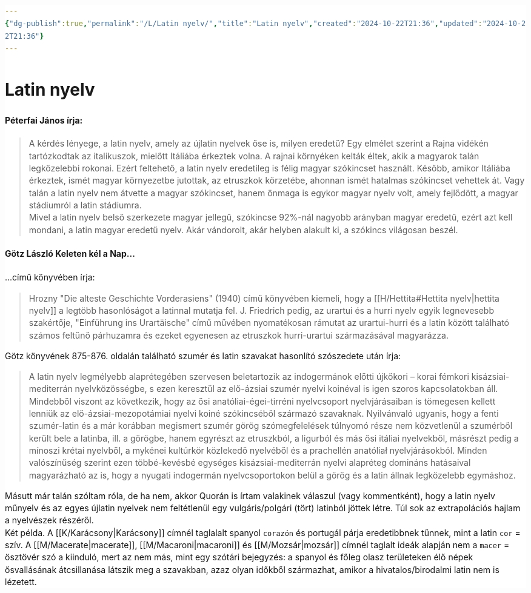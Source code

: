 ```yaml
---
{"dg-publish":true,"permalink":"/L/Latin nyelv/","title":"Latin nyelv","created":"2024-10-22T21:36","updated":"2024-10-22T21:36"}
---
```



# Latin nyelv

#### Péterfai János írja:

> A kérdés lényege, a latin nyelv, amely az újlatin nyelvek őse is, milyen eredetű? Egy elmélet szerint a Rajna vidékén tartózkodtak az italikuszok, mielőtt Itáliába érkeztek volna. A rajnai környéken kelták éltek, akik a magyarok talán legközelebbi rokonai. Ezért feltehető, a latin nyelv eredetileg is félig magyar szókincset használt. Később, amikor Itáliába érkeztek, ismét magyar környezetbe jutottak, az etruszkok körzetébe, ahonnan ismét hatalmas szókincset vehettek át. Vagy talán a latin nyelv nem átvette a magyar szókincset, hanem önmaga is egykor magyar nyelv volt, amely fejlődött, a magyar stádiumról a latin stádiumra.  
> Mivel a latin nyelv belső szerkezete magyar jellegű, szókincse 92%-nál nagyobb arányban magyar eredetű, ezért azt kell mondani, a latin magyar eredetű nyelv. Akár vándorolt, akár helyben alakult ki, a szókincs világosan beszél.  

#### Götz László Keleten kél a Nap...

...című könyvében írja:  
> Hrozny "Die alteste Geschichte Vorderasiens" (1940) című könyvében kiemeli, hogy a [[H/Hettita#Hettita nyelv\|hettita nyelv]] a legtöbb hasonlóságot a latinnal mutatja fel. J. Friedrich pedig, az urartui és a hurri nyelv egyik legnevesebb szakértője, "Einführung ins Urartäische" című művében nyomatékosan rámutat az urartui-hurri és a latin között található számos feltűnő párhuzamra és ezeket egyenesen az etruszkok hurri-urartui származásával magyarázza.  

Götz könyvének 875-876. oldalán található szumér és latin szavakat hasonlító szószedete után írja:  
> A latin nyelv legmélyebb alaprétegében szervesen beletartozik az indogermánok előtti újkőkori – korai fémkori kisázsiai-mediterrán nyelvközösségbe, s ezen keresztül az elő-ázsiai szumér nyelvi koinéval is igen szoros kapcsolatokban áll. Mindebből viszont az következik, hogy az ősi anatóliai-égei-tirréni nyelvcsoport nyelvjárásaiban is tömegesen kellett lenniük az elő-ázsiai-mezopotámiai nyelvi koiné szókincséből származó szavaknak. Nyilvánvaló ugyanis, hogy a fenti szumér-latin és a már korábban megismert szumér görög szómegfelelések túlnyomó része nem közvetlenül a szumérből került bele a latinba, ill. a görögbe, hanem egyrészt az etruszkból, a ligurból és más ősi itáliai nyelvekből, másrészt pedig a mínoszi krétai nyelvből, a mykénei kultúrkör közlekedő nyelvéből és a prachellén anatóliał nyelvjárásokból. Minden valószínűség szerint ezen többé-kevésbé egységes kisázsiai-mediterrán nyelvi alapréteg domináns hatásaival magyarázható az is, hogy a nyugati indogermán nyelvcsoportokon belül a görög és a latin állnak legközelebb egymáshoz.  

Másutt már talán szóltam róla, de ha nem, akkor Quorán is írtam valakinek válaszul (vagy kommentként), hogy a latin nyelv műnyelv és az egyes újlatin nyelvek nem feltétlenül egy vulgáris/polgári (tört) latinból jöttek létre. Túl sok az extrapolációs hajlam a nyelvészek részéről.  
Két példa. A [[K/Karácsony\|Karácsony]] címnél taglalalt spanyol `corazón` és portugál párja eredetibbnek tűnnek, mint a latin `cor` = szív. A [[M/Macerate\|macerate]], [[M/Macaroni\|macaroni]] és [[M/Mozsár\|mozsár]] címnél taglalt ideák alapján nem a `macer` = ösztövér szó a kiinduló, mert az nem más, mint egy szótári bejegyzés: a spanyol és főleg olasz területeken élő népek ősvallásának átcsillanása látszik meg a szavakban, azaz olyan időkből származhat, amikor a hivatalos/birodalmi latin nem is lézetett.  
